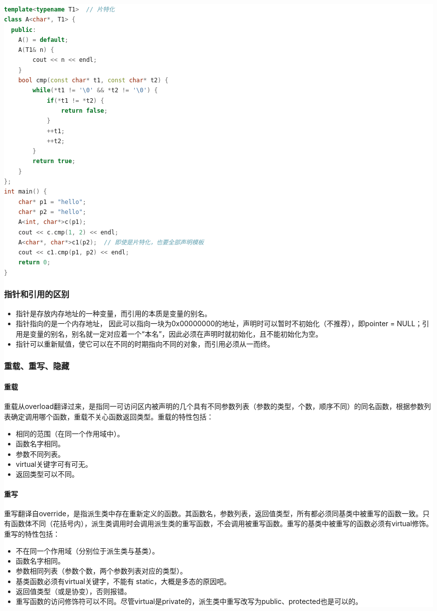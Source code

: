 ```c++
template<typename T1>  // 片特化
class A<char*, T1> {
  public:
    A() = default;
    A(T1& n) {
        cout << n << endl;
    }
    bool cmp(const char* t1, const char* t2) {
        while(*t1 != '\0' && *t2 != '\0') {
            if(*t1 != *t2) {
                return false;
            }
            ++t1;
            ++t2;
        }
        return true;
    }
};
int main() {
    char* p1 = "hello";
    char* p2 = "hello";
    A<int, char*>c(p1);
    cout << c.cmp(1, 2) << endl;
    A<char*, char*>c1(p2);  // 即使是片特化，也要全部声明模板
    cout << c1.cmp(p1, p2) << endl;
    return 0;
}
```

### 指针和引用的区别
* 指针是存放内存地址的一种变量，而引用的本质是变量的别名。
* 指针指向的是一个内存地址， 因此可以指向一块为0x00000000的地址，声明时可以暂时不初始化（不推荐），即pointer = NULL；引用是变量的别名，别名就一定对应着一个“本名”，因此必须在声明时就初始化，且不能初始化为空。
* 指针可以重新赋值，使它可以在不同的时期指向不同的对象，而引用必须从一而终。

### 重载、重写、隐藏
#### 重载
重载从overload翻译过来，是指同一可访问区内被声明的几个具有不同参数列表（参数的类型，个数，顺序不同）的同名函数，根据参数列表确定调用哪个函数，重载不关心函数返回类型。重载的特性包括：

* 相同的范围（在同一个作用域中）。
* 函数名字相同。
* 参数不同列表。
* virtual关键字可有可无。
* 返回类型可以不同。

#### 重写
重写翻译自override，是指派生类中存在重新定义的函数。其函数名，参数列表，返回值类型，所有都必须同基类中被重写的函数一致。只有函数体不同（花括号内），派生类调用时会调用派生类的重写函数，不会调用被重写函数。重写的基类中被重写的函数必须有virtual修饰。重写的特性包括：

* 不在同一个作用域（分别位于派生类与基类）。
* 函数名字相同。
* 参数相同列表（参数个数，两个参数列表对应的类型）。
* 基类函数必须有virtual关键字，不能有 static，大概是多态的原因吧。
* 返回值类型（或是协变），否则报错。
* 重写函数的访问修饰符可以不同。尽管virtual是private的，派生类中重写改写为public、protected也是可以的。
